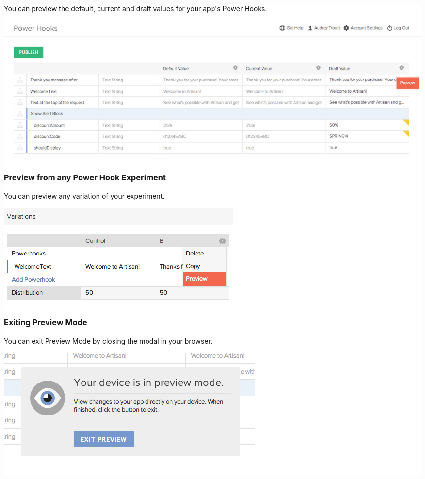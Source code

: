 You can preview the default, current and draft values for your app's Power Hooks.

<img src="/images/preview-mode-power-hook-page.png"/>

### Preview from any Power Hook Experiment

You can preview any variation of your experiment.

<img src="/images/preview-mode-experiment-preview.png"/>

### Exiting Preview Mode

You can exit Preview Mode by closing the modal in your browser.

<img src="/images/preview-mode-modal.png"/>
